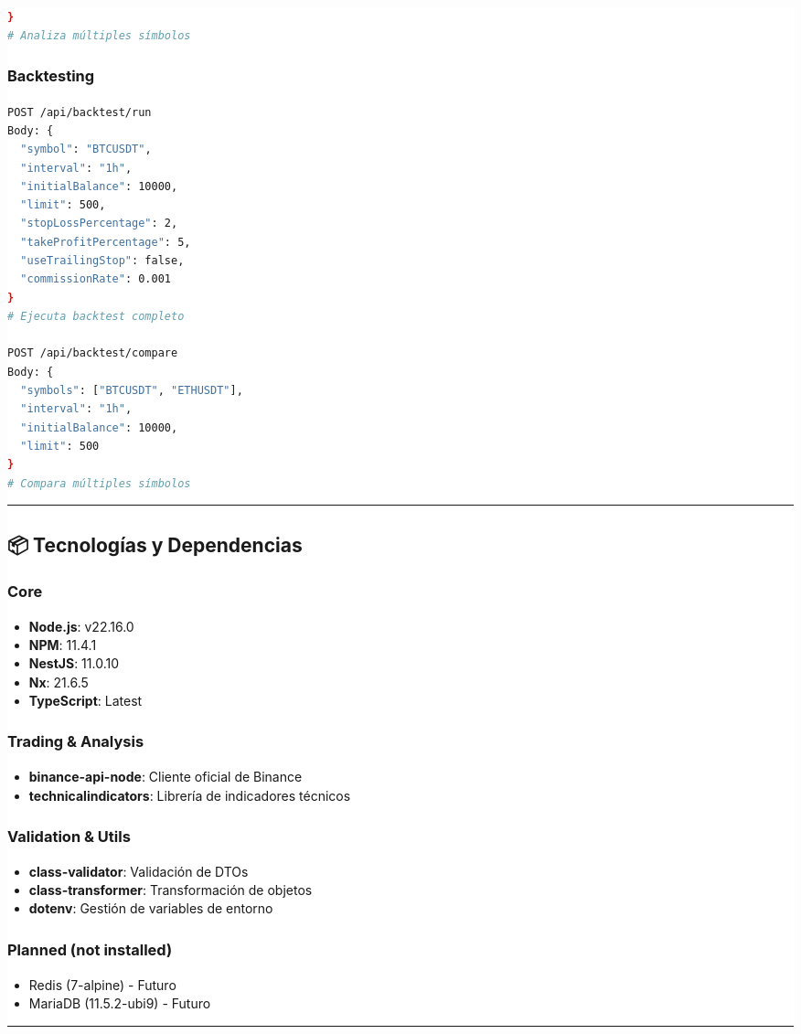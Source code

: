 ```bash
}
# Analiza múltiples símbolos
```

### Backtesting
```bash
POST /api/backtest/run
Body: {
  "symbol": "BTCUSDT",
  "interval": "1h",
  "initialBalance": 10000,
  "limit": 500,
  "stopLossPercentage": 2,
  "takeProfitPercentage": 5,
  "useTrailingStop": false,
  "commissionRate": 0.001
}
# Ejecuta backtest completo

POST /api/backtest/compare
Body: {
  "symbols": ["BTCUSDT", "ETHUSDT"],
  "interval": "1h",
  "initialBalance": 10000,
  "limit": 500
}
# Compara múltiples símbolos
```

---

## 📦 Tecnologías y Dependencias

### Core
- **Node.js**: v22.16.0
- **NPM**: 11.4.1
- **NestJS**: 11.0.10
- **Nx**: 21.6.5
- **TypeScript**: Latest

### Trading & Analysis
- **binance-api-node**: Cliente oficial de Binance
- **technicalindicators**: Librería de indicadores técnicos

### Validation & Utils
- **class-validator**: Validación de DTOs
- **class-transformer**: Transformación de objetos
- **dotenv**: Gestión de variables de entorno

### Planned (not installed)
- Redis (7-alpine) - Futuro
- MariaDB (11.5.2-ubi9) - Futuro

---